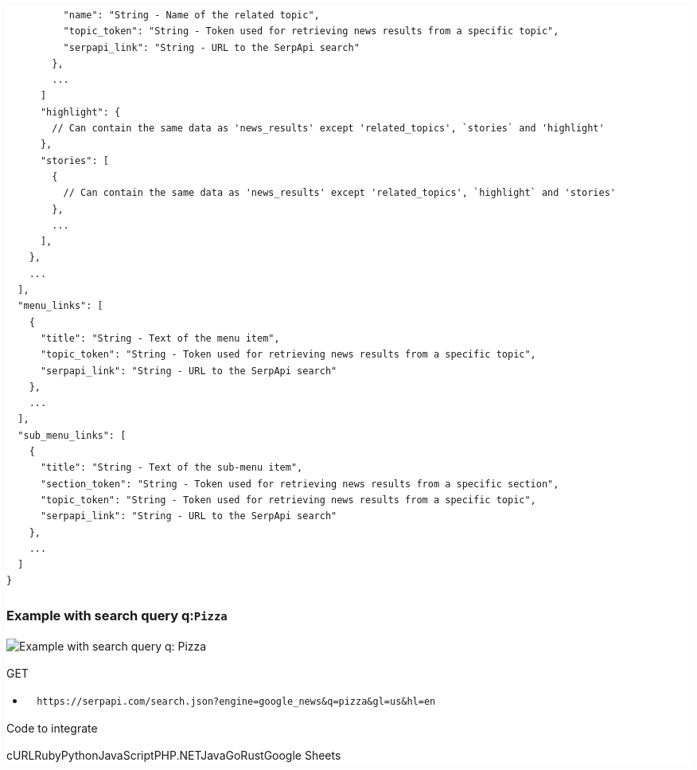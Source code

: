               "name": "String - Name of the related topic",
              "topic_token": "String - Token used for retrieving news results from a specific topic",
              "serpapi_link": "String - URL to the SerpApi search"
            },
            ...
          ]
          "highlight": {
            // Can contain the same data as 'news_results' except 'related_topics', `stories` and 'highlight'
          },
          "stories": [
            {
              // Can contain the same data as 'news_results' except 'related_topics', `highlight` and 'stories'
            },
            ...
          ],
        },
        ...
      ],
      "menu_links": [
        {
          "title": "String - Text of the menu item",
          "topic_token": "String - Token used for retrieving news results from a specific topic",
          "serpapi_link": "String - URL to the SerpApi search"
        },
        ...
      ],
      "sub_menu_links": [
        {
          "title": "String - Text of the sub-menu item",
          "section_token": "String - Token used for retrieving news results from a specific section",
          "topic_token": "String - Token used for retrieving news results from a specific topic",
          "serpapi_link": "String - URL to the SerpApi search"
        },
        ...
      ]
    }
    

### [](https://serpapi.com/google-news-api#api-examples-example-with-search-query-q-pizza)Example with search query q:`Pizza`

![Example with search query q: Pizza](https://serpapi.com/assets/google_news/pizza-418ebb453e29ef904bf07d1e837383d039898949e5478ee103ee7a004e372a02.jpg)

GET

*       https://serpapi.com/search.json?engine=google_news&q=pizza&gl=us&hl=en
    

  

Code to integrate

cURLRubyPythonJavaScriptPHP.NETJavaGoRustGoogle Sheets
